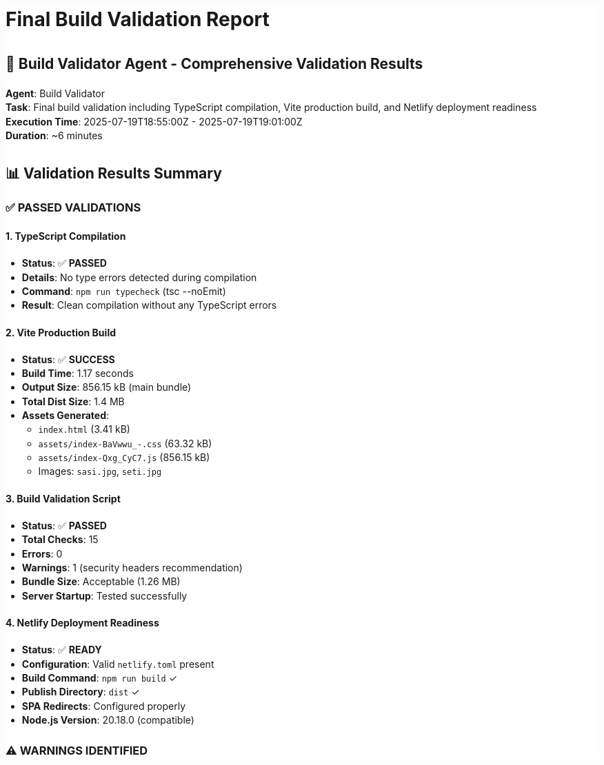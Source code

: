 # Final Build Validation Report

## 🎯 Build Validator Agent - Comprehensive Validation Results

**Agent**: Build Validator  
**Task**: Final build validation including TypeScript compilation, Vite production build, and Netlify deployment readiness  
**Execution Time**: 2025-07-19T18:55:00Z - 2025-07-19T19:01:00Z  
**Duration**: ~6 minutes  

## 📊 Validation Results Summary

### ✅ **PASSED VALIDATIONS**

#### 1. TypeScript Compilation
- **Status**: ✅ **PASSED**
- **Details**: No type errors detected during compilation
- **Command**: `npm run typecheck` (tsc --noEmit)
- **Result**: Clean compilation without any TypeScript errors

#### 2. Vite Production Build
- **Status**: ✅ **SUCCESS**
- **Build Time**: 1.17 seconds
- **Output Size**: 856.15 kB (main bundle)
- **Total Dist Size**: 1.4 MB
- **Assets Generated**:
  - `index.html` (3.41 kB)
  - `assets/index-BaVwwu_-.css` (63.32 kB)
  - `assets/index-Qxg_CyC7.js` (856.15 kB)
  - Images: `sasi.jpg`, `seti.jpg`

#### 3. Build Validation Script
- **Status**: ✅ **PASSED**
- **Total Checks**: 15
- **Errors**: 0
- **Warnings**: 1 (security headers recommendation)
- **Bundle Size**: Acceptable (1.26 MB)
- **Server Startup**: Tested successfully

#### 4. Netlify Deployment Readiness
- **Status**: ✅ **READY**
- **Configuration**: Valid `netlify.toml` present
- **Build Command**: `npm run build` ✓
- **Publish Directory**: `dist` ✓
- **SPA Redirects**: Configured properly
- **Node.js Version**: 20.18.0 (compatible)

### ⚠️ **WARNINGS IDENTIFIED**

